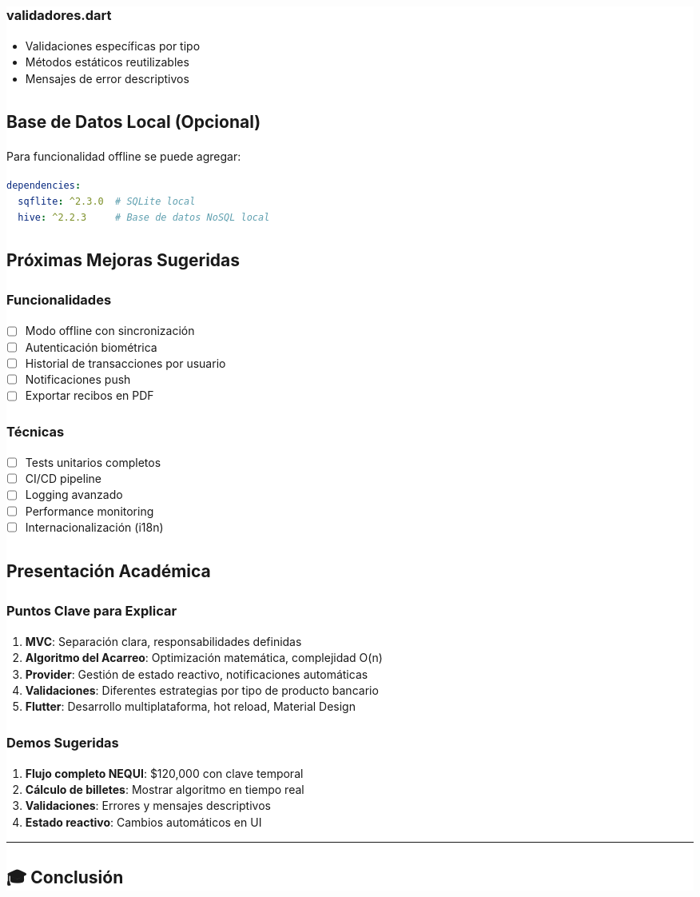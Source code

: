 ### validadores.dart
- Validaciones específicas por tipo
- Métodos estáticos reutilizables
- Mensajes de error descriptivos

## Base de Datos Local (Opcional)

Para funcionalidad offline se puede agregar:
```yaml
dependencies:
  sqflite: ^2.3.0  # SQLite local
  hive: ^2.2.3     # Base de datos NoSQL local
```

## Próximas Mejoras Sugeridas

### Funcionalidades
- [ ] Modo offline con sincronización  
- [ ] Autenticación biométrica
- [ ] Historial de transacciones por usuario
- [ ] Notificaciones push
- [ ] Exportar recibos en PDF

### Técnicas  
- [ ] Tests unitarios completos
- [ ] CI/CD pipeline
- [ ] Logging avanzado
- [ ] Performance monitoring
- [ ] Internacionalización (i18n)

## Presentación Académica

### Puntos Clave para Explicar
1. **MVC**: Separación clara, responsabilidades definidas
2. **Algoritmo del Acarreo**: Optimización matemática, complejidad O(n)
3. **Provider**: Gestión de estado reactivo, notificaciones automáticas  
4. **Validaciones**: Diferentes estrategias por tipo de producto bancario
5. **Flutter**: Desarrollo multiplataforma, hot reload, Material Design

### Demos Sugeridas
1. **Flujo completo NEQUI**: $120,000 con clave temporal
2. **Cálculo de billetes**: Mostrar algoritmo en tiempo real
3. **Validaciones**: Errores y mensajes descriptivos
4. **Estado reactivo**: Cambios automáticos en UI

---

## 🎓 Conclusión
